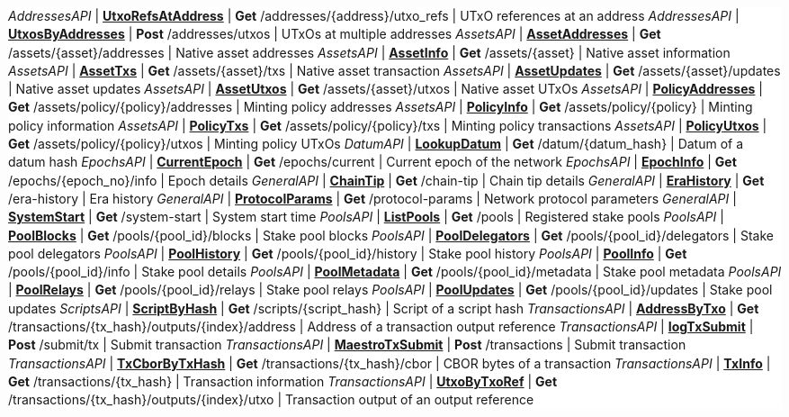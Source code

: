 *AddressesAPI* | [**UtxoRefsAtAddress**](docs/AddressesAPI.md#utxorefsataddress) | **Get** /addresses/{address}/utxo_refs | UTxO references at an address
*AddressesAPI* | [**UtxosByAddresses**](docs/AddressesAPI.md#utxosbyaddresses) | **Post** /addresses/utxos | UTxOs at multiple addresses
*AssetsAPI* | [**AssetAddresses**](docs/AssetsAPI.md#assetaddresses) | **Get** /assets/{asset}/addresses | Native asset addresses
*AssetsAPI* | [**AssetInfo**](docs/AssetsAPI.md#assetinfo) | **Get** /assets/{asset} | Native asset information
*AssetsAPI* | [**AssetTxs**](docs/AssetsAPI.md#assettxs) | **Get** /assets/{asset}/txs | Native asset transaction
*AssetsAPI* | [**AssetUpdates**](docs/AssetsAPI.md#assetupdates) | **Get** /assets/{asset}/updates | Native asset updates
*AssetsAPI* | [**AssetUtxos**](docs/AssetsAPI.md#assetutxos) | **Get** /assets/{asset}/utxos | Native asset UTxOs
*AssetsAPI* | [**PolicyAddresses**](docs/AssetsAPI.md#policyaddresses) | **Get** /assets/policy/{policy}/addresses | Minting policy addresses
*AssetsAPI* | [**PolicyInfo**](docs/AssetsAPI.md#policyinfo) | **Get** /assets/policy/{policy} | Minting policy information
*AssetsAPI* | [**PolicyTxs**](docs/AssetsAPI.md#policytxs) | **Get** /assets/policy/{policy}/txs | Minting policy transactions
*AssetsAPI* | [**PolicyUtxos**](docs/AssetsAPI.md#policyutxos) | **Get** /assets/policy/{policy}/utxos | Minting policy UTxOs
*DatumAPI* | [**LookupDatum**](docs/DatumAPI.md#lookupdatum) | **Get** /datum/{datum_hash} | Datum of a datum hash
*EpochsAPI* | [**CurrentEpoch**](docs/EpochsAPI.md#currentepoch) | **Get** /epochs/current | Current epoch of the network
*EpochsAPI* | [**EpochInfo**](docs/EpochsAPI.md#epochinfo) | **Get** /epochs/{epoch_no}/info | Epoch details
*GeneralAPI* | [**ChainTip**](docs/GeneralAPI.md#chaintip) | **Get** /chain-tip | Chain tip details
*GeneralAPI* | [**EraHistory**](docs/GeneralAPI.md#erahistory) | **Get** /era-history | Era history
*GeneralAPI* | [**ProtocolParams**](docs/GeneralAPI.md#protocolparams) | **Get** /protocol-params | Network protocol parameters
*GeneralAPI* | [**SystemStart**](docs/GeneralAPI.md#systemstart) | **Get** /system-start | System start time
*PoolsAPI* | [**ListPools**](docs/PoolsAPI.md#listpools) | **Get** /pools | Registered stake pools
*PoolsAPI* | [**PoolBlocks**](docs/PoolsAPI.md#poolblocks) | **Get** /pools/{pool_id}/blocks | Stake pool blocks
*PoolsAPI* | [**PoolDelegators**](docs/PoolsAPI.md#pooldelegators) | **Get** /pools/{pool_id}/delegators | Stake pool delegators
*PoolsAPI* | [**PoolHistory**](docs/PoolsAPI.md#poolhistory) | **Get** /pools/{pool_id}/history | Stake pool history
*PoolsAPI* | [**PoolInfo**](docs/PoolsAPI.md#poolinfo) | **Get** /pools/{pool_id}/info | Stake pool details
*PoolsAPI* | [**PoolMetadata**](docs/PoolsAPI.md#poolmetadata) | **Get** /pools/{pool_id}/metadata | Stake pool metadata
*PoolsAPI* | [**PoolRelays**](docs/PoolsAPI.md#poolrelays) | **Get** /pools/{pool_id}/relays | Stake pool relays
*PoolsAPI* | [**PoolUpdates**](docs/PoolsAPI.md#poolupdates) | **Get** /pools/{pool_id}/updates | Stake pool updates
*ScriptsAPI* | [**ScriptByHash**](docs/ScriptsAPI.md#scriptbyhash) | **Get** /scripts/{script_hash} | Script of a script hash
*TransactionsAPI* | [**AddressByTxo**](docs/TransactionsAPI.md#addressbytxo) | **Get** /transactions/{tx_hash}/outputs/{index}/address | Address of a transaction output reference
*TransactionsAPI* | [**IogTxSubmit**](docs/TransactionsAPI.md#iogtxsubmit) | **Post** /submit/tx | Submit transaction
*TransactionsAPI* | [**MaestroTxSubmit**](docs/TransactionsAPI.md#maestrotxsubmit) | **Post** /transactions | Submit transaction
*TransactionsAPI* | [**TxCborByTxHash**](docs/TransactionsAPI.md#txcborbytxhash) | **Get** /transactions/{tx_hash}/cbor | CBOR bytes of a transaction
*TransactionsAPI* | [**TxInfo**](docs/TransactionsAPI.md#txinfo) | **Get** /transactions/{tx_hash} | Transaction information
*TransactionsAPI* | [**UtxoByTxoRef**](docs/TransactionsAPI.md#utxobytxoref) | **Get** /transactions/{tx_hash}/outputs/{index}/utxo | Transaction output of an output reference
